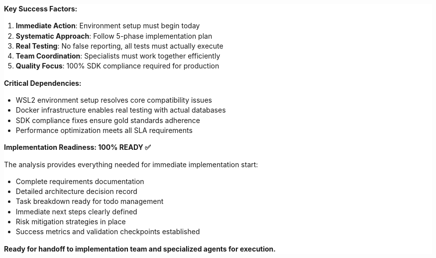 **Key Success Factors:**
1. **Immediate Action**: Environment setup must begin today
2. **Systematic Approach**: Follow 5-phase implementation plan
3. **Real Testing**: No false reporting, all tests must actually execute
4. **Team Coordination**: Specialists must work together efficiently
5. **Quality Focus**: 100% SDK compliance required for production

**Critical Dependencies:**
- WSL2 environment setup resolves core compatibility issues
- Docker infrastructure enables real testing with actual databases
- SDK compliance fixes ensure gold standards adherence
- Performance optimization meets all SLA requirements

**Implementation Readiness: 100% READY ✅**

The analysis provides everything needed for immediate implementation start:
- Complete requirements documentation
- Detailed architecture decision record
- Task breakdown ready for todo management
- Immediate next steps clearly defined
- Risk mitigation strategies in place
- Success metrics and validation checkpoints established

**Ready for handoff to implementation team and specialized agents for execution.**